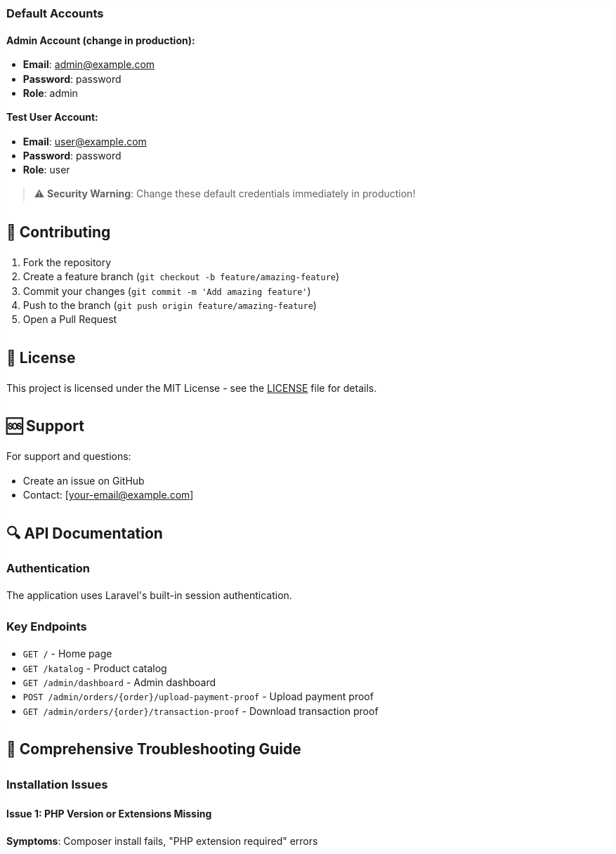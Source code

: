### Default Accounts

**Admin Account (change in production):**
- **Email**: admin@example.com
- **Password**: password
- **Role**: admin

**Test User Account:**
- **Email**: user@example.com
- **Password**: password
- **Role**: user

> ⚠️ **Security Warning**: Change these default credentials immediately in production!

## 🤝 Contributing

1. Fork the repository
2. Create a feature branch (`git checkout -b feature/amazing-feature`)
3. Commit your changes (`git commit -m 'Add amazing feature'`)
4. Push to the branch (`git push origin feature/amazing-feature`)
5. Open a Pull Request

## 📝 License

This project is licensed under the MIT License - see the [LICENSE](LICENSE) file for details.

## 🆘 Support

For support and questions:
- Create an issue on GitHub
- Contact: [your-email@example.com]

## 🔍 API Documentation

### Authentication
The application uses Laravel's built-in session authentication.

### Key Endpoints
- `GET /` - Home page
- `GET /katalog` - Product catalog
- `GET /admin/dashboard` - Admin dashboard
- `POST /admin/orders/{order}/upload-payment-proof` - Upload payment proof
- `GET /admin/orders/{order}/transaction-proof` - Download transaction proof

## 🐛 Comprehensive Troubleshooting Guide

### Installation Issues

#### Issue 1: PHP Version or Extensions Missing
**Symptoms**: Composer install fails, "PHP extension required" errors
